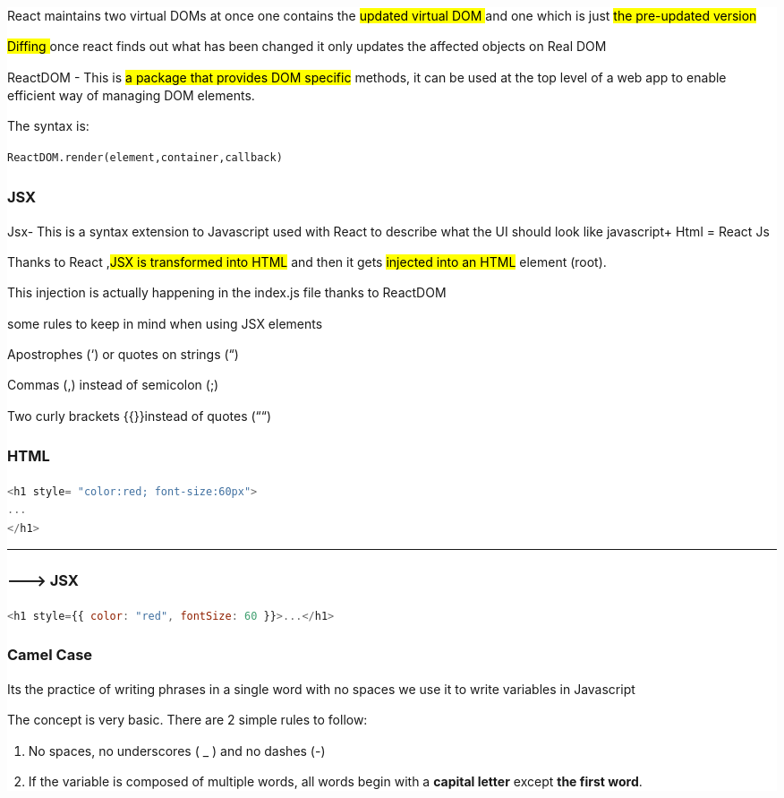 
React maintains two virtual DOMs at once one contains the <mark>updated virtual DOM </mark> and one which is just <mark>the pre-updated version</mark>

<mark>Diffing </mark> once react finds out what has been changed it only updates the affected objects on Real DOM

ReactDOM - This is <mark>a package that provides DOM specific</mark> methods, it can be used at the top level of a web app to enable efficient way of managing DOM elements.

The syntax is:

`ReactDOM.render(element,container,callback)`

### JSX

Jsx- This is a syntax extension to Javascript used with React to describe what the UI should look like javascript+ Html = React Js

Thanks to React ,<mark>JSX is transformed into HTML</mark> and then it gets <mark>injected into an HTML</mark> element (root).

This injection is actually happening in the index.js file thanks to ReactDOM

some rules to keep in mind when using JSX elements

Apostrophes (‘) or quotes on strings (“)

Commas (,) instead of semicolon (;)

Two curly brackets {{}}instead of quotes (““)

### **HTML**

```javascript
<h1 style= "color:red; font-size:60px">
...
</h1>
```

---

### \---&gt; **JSX**

```javascript
<h1 style={{ color: "red", fontSize: 60 }}>...</h1>
```

### Camel Case

Its the practice of writing phrases in a single word with no spaces we use it to write variables in Javascript

The concept is very basic. There are 2 simple rules to follow:

1. No spaces, no underscores ( \_ ) and no dashes (-)
    
2. If the variable is composed of multiple words, all words begin with a **capital letter** except **the first word**.
    